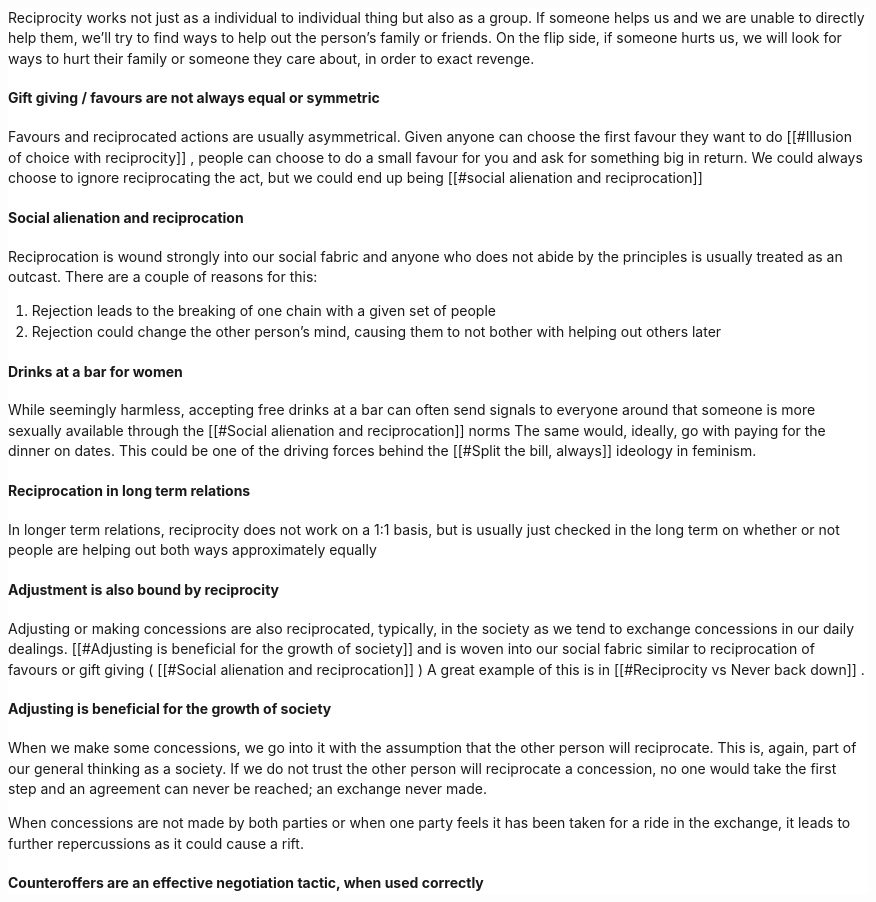 Reciprocity works not just as a individual to individual thing but also as a group. If someone helps us and we are unable to directly help them, we’ll try to find ways to help out the person’s family or friends.
On the flip side, if someone hurts us, we will look for ways to hurt their family or someone they care about, in order to exact revenge.

#### Gift giving / favours are not always equal or symmetric

Favours and reciprocated actions are usually asymmetrical. Given anyone can choose the first favour they want to do  [[#Illusion of choice with reciprocity]] , people can choose to do a small favour for you and ask for something big in return.
We could always choose to ignore reciprocating the act, but we could end up being  [[#social alienation and reciprocation]]

#### Social alienation and reciprocation
Reciprocation is wound strongly into our social fabric and anyone who does not abide by the principles is usually treated as an outcast.
There are a couple of reasons for this:
1. Rejection leads to the breaking of one chain with a given set of people
2. Rejection could change the other person’s mind, causing them to not bother with helping out others later

#### Drinks at a bar for women
While seemingly harmless, accepting free drinks at a bar can often send signals to everyone around that someone is more sexually available through the [[#Social alienation and reciprocation]]  norms
The same would, ideally, go with paying for the dinner on dates. This could be one of the driving forces behind the  [[#Split the bill, always]] ideology in feminism.

#### Reciprocation in long term relations
In longer term relations, reciprocity does not work on a 1:1 basis, but is usually just checked in the long term on whether or not people are helping out both ways approximately equally

#### Adjustment is also bound by reciprocity

Adjusting or making concessions are also reciprocated, typically, in the society as we tend to exchange concessions in our daily dealings. [[#Adjusting is beneficial for the growth of society]]  and is woven into our social fabric similar to reciprocation of favours or gift giving ( [[#Social alienation and reciprocation]] )
A great example of this is in  [[#Reciprocity vs Never back down]] .

#### Adjusting is beneficial for the growth of society

When we make some concessions, we go into it with the assumption that the other person will reciprocate. This is, again, part of our general thinking as a society. If we do not trust the other person will reciprocate a concession, no one would take the first step and an agreement can never be reached; an exchange never made. 

When concessions are not made by both parties or when one party feels it has been taken for a ride in the exchange, it leads to further repercussions as it could cause a rift.

#### Counteroffers are an effective negotiation tactic, when used correctly
